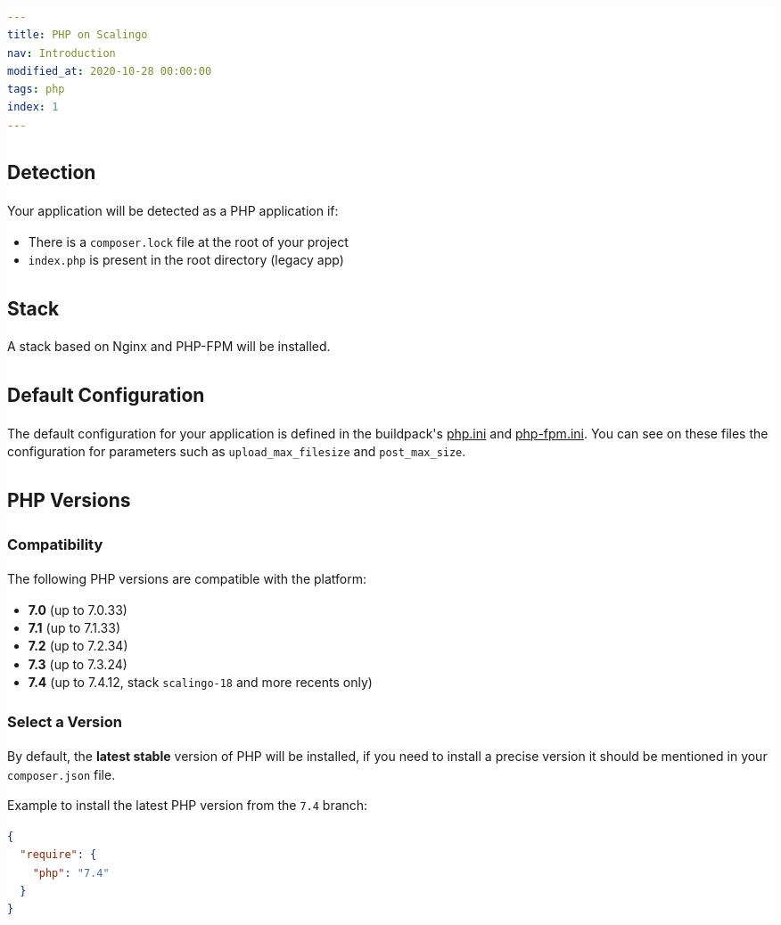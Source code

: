 ```yaml
---
title: PHP on Scalingo
nav: Introduction
modified_at: 2020-10-28 00:00:00
tags: php
index: 1
---
```


## Detection

Your application will be detected as a PHP application if:

* There is a `composer.lock` file at the root of your project
* `index.php` is present in the root directory (legacy app)

## Stack

A stack based on Nginx and PHP-FPM will be installed.

## Default Configuration

The default configuration for your application is defined in the buildpack's
[php.ini](https://github.com/Scalingo/php-buildpack/blob/master/conf/php/php.ini) and
[php-fpm.ini](https://github.com/Scalingo/php-buildpack/blob/master/conf/php/php-fpm.conf). You can
see on these files the configuration for parameters such as `upload_max_filesize` and `post_max_size`.

## PHP Versions

### Compatibility

The following PHP versions are compatible with the platform:

* **7.0** (up to 7.0.33)
* **7.1** (up to 7.1.33)
* **7.2** (up to 7.2.34)
* **7.3** (up to 7.3.24)
* **7.4** (up to 7.4.12, stack `scalingo-18` and more recents only)

### Select a Version

By default, the **latest stable** version of PHP will be installed, if you need to install
a precise version it should be mentioned in your `composer.json` file.

Example to install the latest PHP version from the `7.4` branch:

```json
{
  "require": {
    "php": "7.4"
  }
}
```
